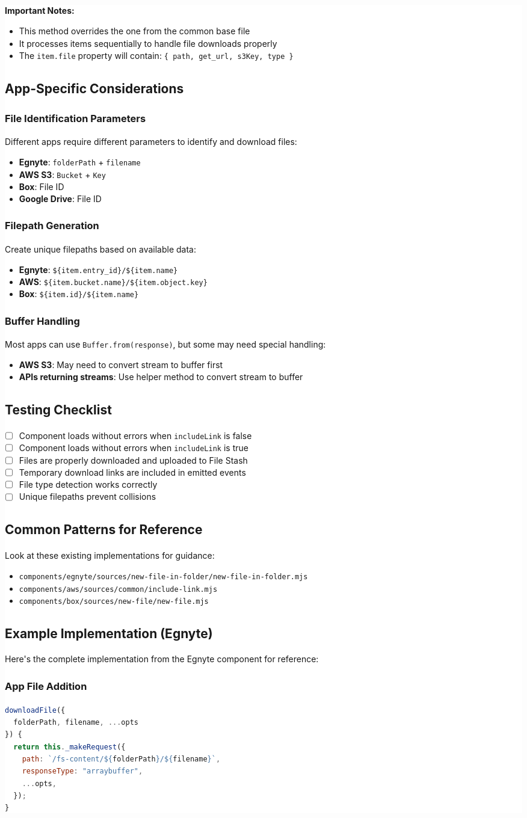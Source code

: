 **Important Notes:**
- This method overrides the one from the common base file
- It processes items sequentially to handle file downloads properly
- The `item.file` property will contain: `{ path, get_url, s3Key, type }`

## App-Specific Considerations

### File Identification Parameters
Different apps require different parameters to identify and download files:

- **Egnyte**: `folderPath` + `filename`
- **AWS S3**: `Bucket` + `Key` 
- **Box**: File ID
- **Google Drive**: File ID

### Filepath Generation
Create unique filepaths based on available data:

- **Egnyte**: `${item.entry_id}/${item.name}`
- **AWS**: `${item.bucket.name}/${item.object.key}`
- **Box**: `${item.id}/${item.name}`

### Buffer Handling
Most apps can use `Buffer.from(response)`, but some may need special handling:

- **AWS S3**: May need to convert stream to buffer first
- **APIs returning streams**: Use helper method to convert stream to buffer

## Testing Checklist

- [ ] Component loads without errors when `includeLink` is false
- [ ] Component loads without errors when `includeLink` is true  
- [ ] Files are properly downloaded and uploaded to File Stash
- [ ] Temporary download links are included in emitted events
- [ ] File type detection works correctly
- [ ] Unique filepaths prevent collisions

## Common Patterns for Reference

Look at these existing implementations for guidance:
- `components/egnyte/sources/new-file-in-folder/new-file-in-folder.mjs`
- `components/aws/sources/common/include-link.mjs`
- `components/box/sources/new-file/new-file.mjs`

## Example Implementation (Egnyte)

Here's the complete implementation from the Egnyte component for reference:

### App File Addition
```javascript
downloadFile({
  folderPath, filename, ...opts
}) {
  return this._makeRequest({
    path: `/fs-content/${folderPath}/${filename}`,
    responseType: "arraybuffer",
    ...opts,
  });
}
```
